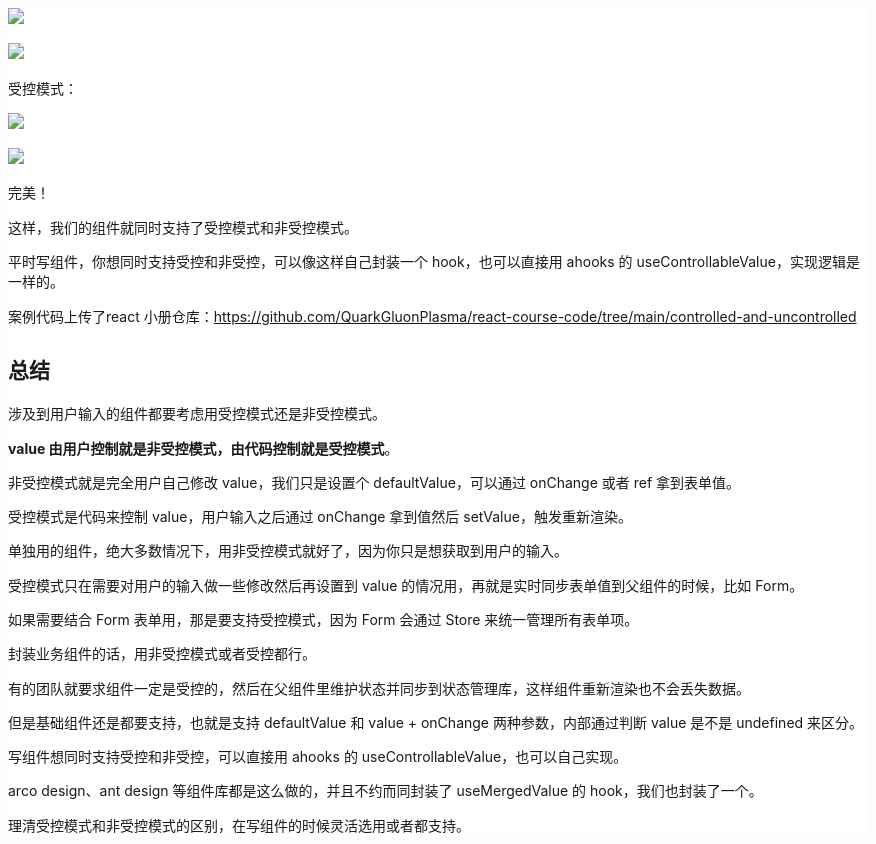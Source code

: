 ![](https://p9-juejin.byteimg.com/tos-cn-i-k3u1fbpfcp/459c2177c2db44e48a2417f9a5c6be60~tplv-k3u1fbpfcp-jj-mark:0:0:0:0:q75.image#?w=1190&h=280&s=52422&e=png&b=1f1f1f)

![](https://p3-juejin.byteimg.com/tos-cn-i-k3u1fbpfcp/095da794a8ae424484bbb26f95360f40~tplv-k3u1fbpfcp-jj-mark:0:0:0:0:q75.image#?w=1000&h=778&s=100027&e=gif&f=21&b=fdfdfd)

受控模式：

![](https://p3-juejin.byteimg.com/tos-cn-i-k3u1fbpfcp/5d75265a6e4c49fab7f87940845d3183~tplv-k3u1fbpfcp-jj-mark:0:0:0:0:q75.image#?w=904&h=334&s=59645&e=png&b=1f1f1f)

![](https://p3-juejin.byteimg.com/tos-cn-i-k3u1fbpfcp/095da794a8ae424484bbb26f95360f40~tplv-k3u1fbpfcp-jj-mark:0:0:0:0:q75.image#?w=1000&h=778&s=100027&e=gif&f=21&b=fdfdfd)

完美！

这样，我们的组件就同时支持了受控模式和非受控模式。

平时写组件，你想同时支持受控和非受控，可以像这样自己封装一个 hook，也可以直接用 ahooks 的 useControllableValue，实现逻辑是一样的。

案例代码上传了react 小册仓库：https://github.com/QuarkGluonPlasma/react-course-code/tree/main/controlled-and-uncontrolled

## 总结

涉及到用户输入的组件都要考虑用受控模式还是非受控模式。

**value 由用户控制就是非受控模式，由代码控制就是受控模式**。

非受控模式就是完全用户自己修改 value，我们只是设置个 defaultValue，可以通过 onChange 或者 ref 拿到表单值。

受控模式是代码来控制 value，用户输入之后通过 onChange 拿到值然后 setValue，触发重新渲染。

单独用的组件，绝大多数情况下，用非受控模式就好了，因为你只是想获取到用户的输入。

受控模式只在需要对用户的输入做一些修改然后再设置到 value 的情况用，再就是实时同步表单值到父组件的时候，比如 Form。

如果需要结合 Form 表单用，那是要支持受控模式，因为 Form 会通过 Store 来统一管理所有表单项。

封装业务组件的话，用非受控模式或者受控都行。

有的团队就要求组件一定是受控的，然后在父组件里维护状态并同步到状态管理库，这样组件重新渲染也不会丢失数据。

但是基础组件还是都要支持，也就是支持 defaultValue 和 value + onChange 两种参数，内部通过判断 value 是不是 undefined 来区分。

写组件想同时支持受控和非受控，可以直接用 ahooks 的 useControllableValue，也可以自己实现。

arco design、ant design 等组件库都是这么做的，并且不约而同封装了 useMergedValue 的 hook，我们也封装了一个。

理清受控模式和非受控模式的区别，在写组件的时候灵活选用或者都支持。

